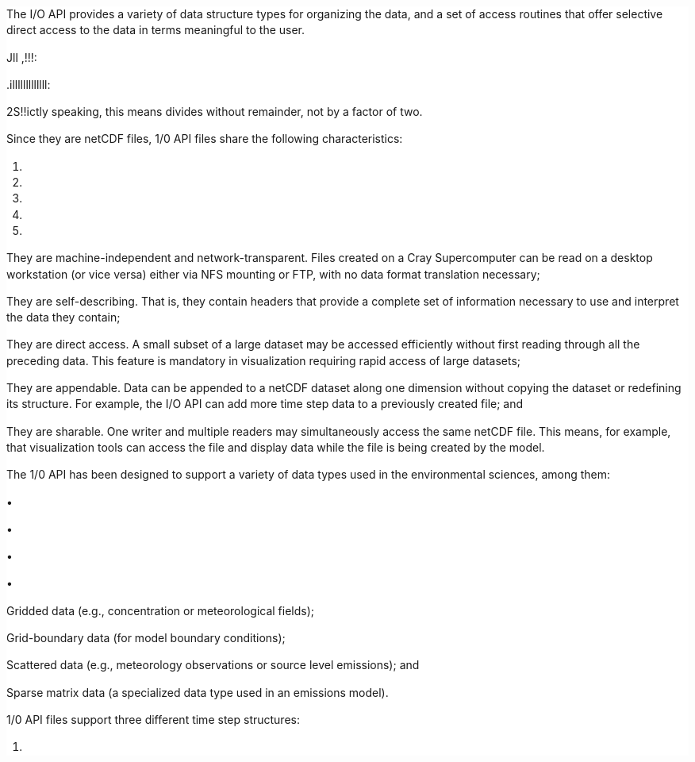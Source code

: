 The I/O API provides a variety of data structure types for organizing the data, and a set of access 
routines that offer selective direct access to the data in terms meaningful to the user. 

Jll  ,!!!: 

.illlllllllllll: 

2S!!ictly speaking, this means divides without remainder, not by a factor of two. 

Since they are netCDF files, 1/0 API files share the following characteristics: 

1. 

2. 

3. 

4. 

5. 

They are machine-independent and network-transparent.  Files created on a Cray 
Supercomputer can be read on a desktop workstation (or vice versa) either via NFS 
mounting or FTP, with no data format translation necessary; 

They are self-describing.  That is, they contain headers that provide a complete set of 
information necessary to use and interpret the data they contain; 

They are direct access.  A small subset of a large dataset may be accessed efficiently 
without first reading through all the preceding data.  This feature is mandatory in 
visualization requiring rapid access of large datasets; 

They are appendable.  Data can be appended to a netCDF dataset along one dimension 
without copying the dataset or redefining its structure.  For example, the I/O API can add 
more time step data to a previously created file; and 

They are sharable.  One writer and multiple readers may simultaneously access the same 
netCDF file.  This means, for example, that visualization tools can access the file and 
display data while the file is being created by the model. 

The 1/0 API has been designed to support a variety of data types used in the environmental 
sciences, among them: 

• 

• 

• 

• 

Gridded data (e.g., concentration or meteorological fields); 

Grid-boundary data (for model boundary conditions); 

Scattered data (e.g., meteorology observations or source level emissions); and 

Sparse matrix data (a specialized data type used in an emissions model). 

1/0 API files support three different time step structures: 

1. 
